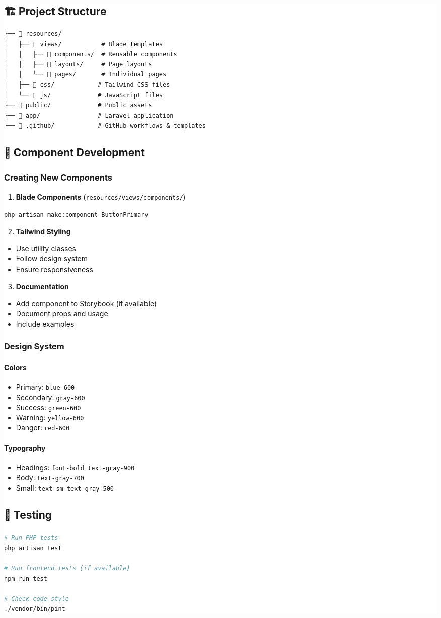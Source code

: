 ## 🏗️ Project Structure

```
├── 📁 resources/
│   ├── 📁 views/           # Blade templates
│   │   ├── 📁 components/  # Reusable components
│   │   ├── 📁 layouts/     # Page layouts
│   │   └── 📁 pages/       # Individual pages
│   ├── 📁 css/            # Tailwind CSS files
│   └── 📁 js/             # JavaScript files
├── 📁 public/             # Public assets
├── 📁 app/                # Laravel application
└── 📁 .github/            # GitHub workflows & templates
```

## 🎨 Component Development

### Creating New Components

1. **Blade Components** (`resources/views/components/`)
```bash
php artisan make:component ButtonPrimary
```

2. **Tailwind Styling**
- Use utility classes
- Follow design system
- Ensure responsiveness

3. **Documentation**
- Add component to Storybook (if available)
- Document props and usage
- Include examples

### Design System

#### Colors
- Primary: `blue-600`
- Secondary: `gray-600`
- Success: `green-600`
- Warning: `yellow-600`
- Danger: `red-600`

#### Typography
- Headings: `font-bold text-gray-900`
- Body: `text-gray-700`
- Small: `text-sm text-gray-500`

## 🧪 Testing

```bash
# Run PHP tests
php artisan test

# Run frontend tests (if available)
npm run test

# Check code style
./vendor/bin/pint
```
